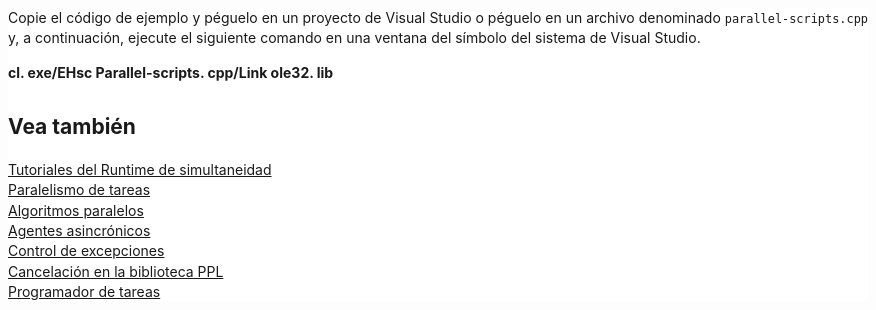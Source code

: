 Copie el código de ejemplo y péguelo en un proyecto de Visual Studio o péguelo en un archivo denominado `parallel-scripts.cpp` y, a continuación, ejecute el siguiente comando en una ventana del símbolo del sistema de Visual Studio.

**cl. exe/EHsc Parallel-scripts. cpp/Link ole32. lib**

## <a name="see-also"></a>Vea también

[Tutoriales del Runtime de simultaneidad](../../parallel/concrt/concurrency-runtime-walkthroughs.md)<br/>
[Paralelismo de tareas](../../parallel/concrt/task-parallelism-concurrency-runtime.md)<br/>
[Algoritmos paralelos](../../parallel/concrt/parallel-algorithms.md)<br/>
[Agentes asincrónicos](../../parallel/concrt/asynchronous-agents.md)<br/>
[Control de excepciones](../../parallel/concrt/exception-handling-in-the-concurrency-runtime.md)<br/>
[Cancelación en la biblioteca PPL](cancellation-in-the-ppl.md)<br/>
[Programador de tareas](../../parallel/concrt/task-scheduler-concurrency-runtime.md)
